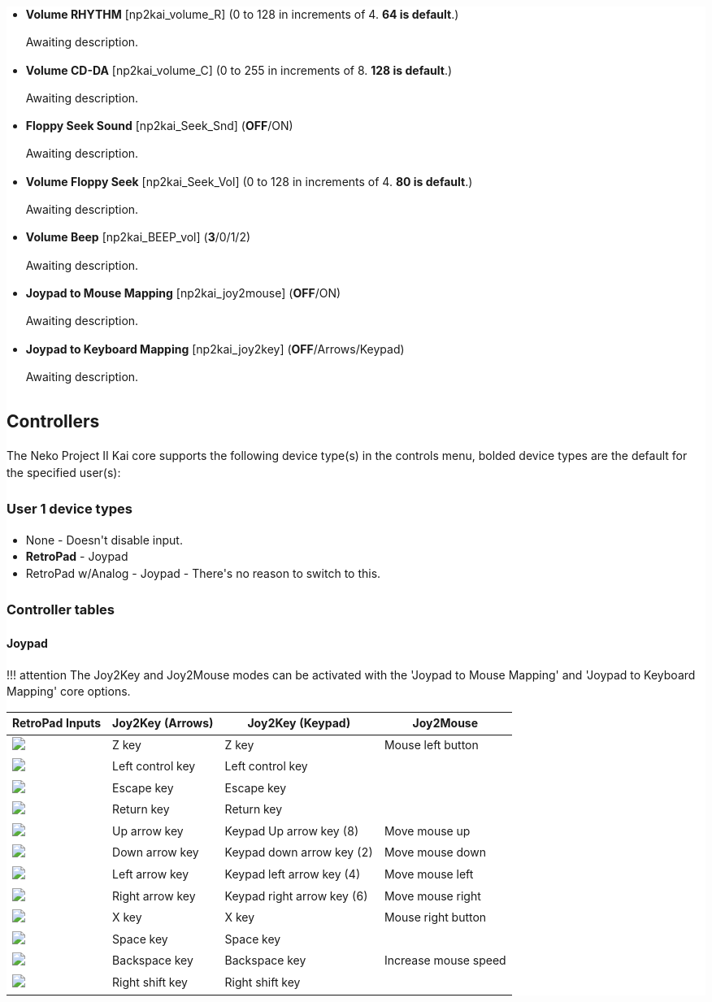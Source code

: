 - **Volume RHYTHM** [np2kai_volume_R] (0 to 128 in increments of 4. **64 is default**.)

	Awaiting description.
	
- **Volume CD-DA** [np2kai_volume_C] (0 to 255 in increments of 8. **128 is default**.)

	Awaiting description.
	
- **Floppy Seek Sound** [np2kai_Seek_Snd] (**OFF**/ON)

	Awaiting description.
	
- **Volume Floppy Seek** [np2kai_Seek_Vol] (0 to 128 in increments of 4. **80 is default**.)

	Awaiting description.
	
- **Volume Beep** [np2kai_BEEP_vol] (**3**/0/1/2)

	Awaiting description.
	
- **Joypad to Mouse Mapping** [np2kai_joy2mouse] (**OFF**/ON)

	Awaiting description.
	
- **Joypad to Keyboard Mapping** [np2kai_joy2key] (**OFF**/Arrows/Keypad)

	Awaiting description.
	
## Controllers

The Neko Project II Kai core supports the following device type(s) in the controls menu, bolded device types are the default for the specified user(s):

### User 1 device types

- None - Doesn't disable input.
- **RetroPad** - Joypad
- RetroPad w/Analog - Joypad - There's no reason to switch to this.

### Controller tables

#### Joypad

!!! attention
	The Joy2Key and Joy2Mouse modes can be activated with the 'Joypad to Mouse Mapping' and 'Joypad to Keyboard Mapping' core options.

| RetroPad Inputs                              | Joy2Key (Arrows) | Joy2Key (Keypad)           | Joy2Mouse            |
|----------------------------------------------|------------------|----------------------------|----------------------|
| ![](/image/retropad/retro_b.png)       | Z key            | Z key                      | Mouse left button    |
| ![](/image/retropad/retro_y.png)       | Left control key | Left control key           |                      |
| ![](/image/retropad/retro_select.png)        | Escape key       | Escape key                 |                      |
| ![](/image/retropad/retro_start.png)         | Return key       | Return key                 |                      |
| ![](/image/retropad/retro_dpad_up.png)       | Up arrow key     | Keypad Up arrow key (8)    | Move mouse up        |
| ![](/image/retropad/retro_dpad_down.png)     | Down arrow key   | Keypad down arrow key (2)  | Move mouse down      |
| ![](/image/retropad/retro_dpad_left.png)     | Left arrow key   | Keypad left arrow key (4)  | Move mouse left      |
| ![](/image/retropad/retro_dpad_right.png)    | Right arrow key  | Keypad right arrow key (6) | Move mouse right     |
| ![](/image/retropad/retro_a.png)       | X key            | X key                      | Mouse right button   |
| ![](/image/retropad/retro_x.png)       | Space key        | Space key                  |                      |
| ![](/image/retropad/retro_l1.png)            | Backspace key    | Backspace key              | Increase mouse speed |
| ![](/image/retropad/retro_r1.png)            | Right shift key  | Right shift key            |                      |